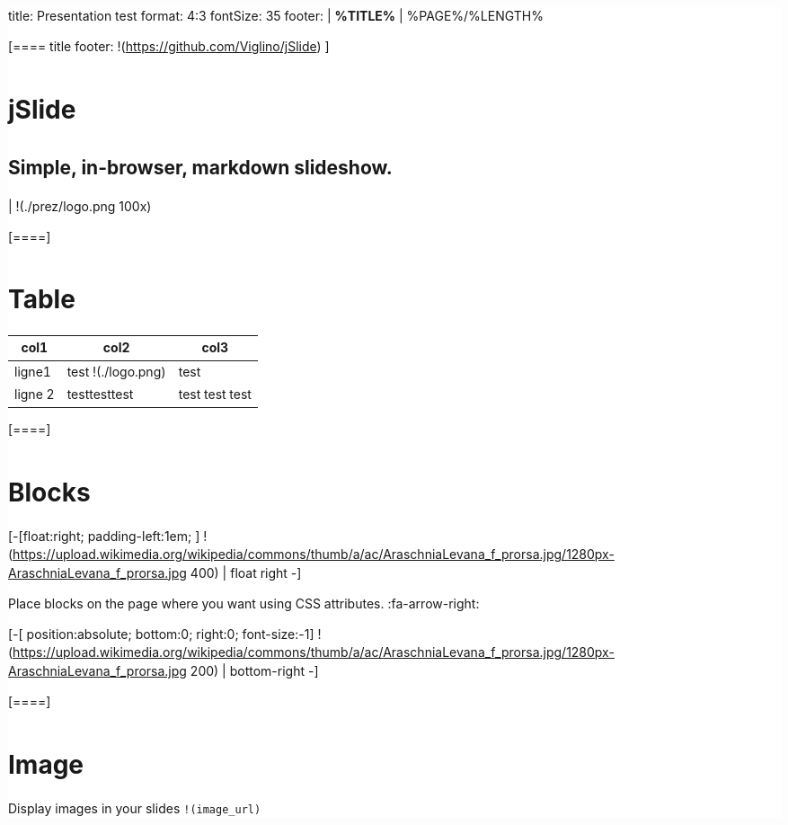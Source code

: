 title: Presentation test
format: 4:3
fontSize: 35
footer:  | **%TITLE%** | %PAGE%/%LENGTH%

[==== title 
  footer: !(https://github.com/Viglino/jSlide)
]

# jSlide
## Simple, in-browser, markdown slideshow.
|	!(./prez/logo.png 100x)

[====]

# Table

|	**col1** |	col2 |	col3 |
|----------|--------------|----------------|
| ligne1   | test !(./logo.png)        | test           |
| ligne 2  | testtesttest | test test test |

[====]

# Blocks

[-[float:right; padding-left:1em; ] 
!(https://upload.wikimedia.org/wikipedia/commons/thumb/a/ac/AraschniaLevana_f_prorsa.jpg/1280px-AraschniaLevana_f_prorsa.jpg 400)
|	float right
-]

Place blocks on the page where you want using CSS attributes. :fa-arrow-right:

[-[ position:absolute; bottom:0; right:0; font-size:-1] 
!(https://upload.wikimedia.org/wikipedia/commons/thumb/a/ac/AraschniaLevana_f_prorsa.jpg/1280px-AraschniaLevana_f_prorsa.jpg 200)
|	bottom-right
-]

[====]
# Image

Display images in your slides
`!(image_url)`
